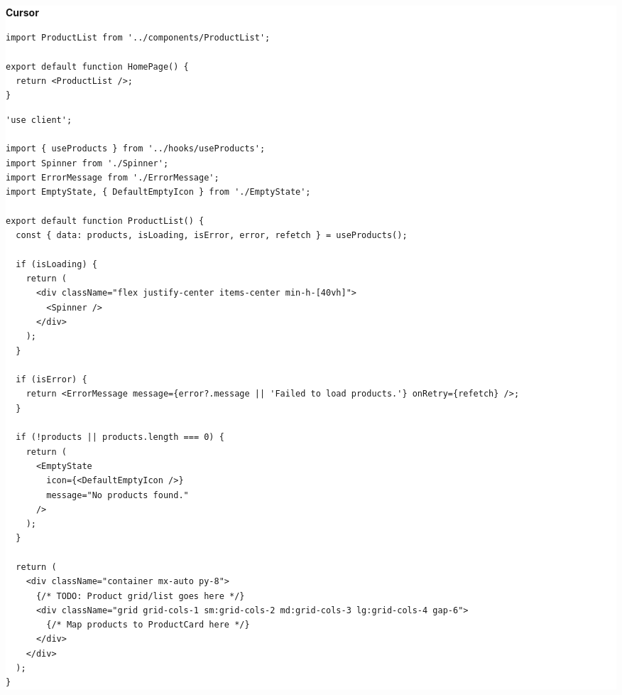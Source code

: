 
**Cursor**

```typescriptreact
import ProductList from '../components/ProductList';

export default function HomePage() {
  return <ProductList />;
}

```

```typescriptreact
'use client';

import { useProducts } from '../hooks/useProducts';
import Spinner from './Spinner';
import ErrorMessage from './ErrorMessage';
import EmptyState, { DefaultEmptyIcon } from './EmptyState';

export default function ProductList() {
  const { data: products, isLoading, isError, error, refetch } = useProducts();

  if (isLoading) {
    return (
      <div className="flex justify-center items-center min-h-[40vh]">
        <Spinner />
      </div>
    );
  }

  if (isError) {
    return <ErrorMessage message={error?.message || 'Failed to load products.'} onRetry={refetch} />;
  }

  if (!products || products.length === 0) {
    return (
      <EmptyState
        icon={<DefaultEmptyIcon />}
        message="No products found."
      />
    );
  }

  return (
    <div className="container mx-auto py-8">
      {/* TODO: Product grid/list goes here */}
      <div className="grid grid-cols-1 sm:grid-cols-2 md:grid-cols-3 lg:grid-cols-4 gap-6">
        {/* Map products to ProductCard here */}
      </div>
    </div>
  );
}

```
